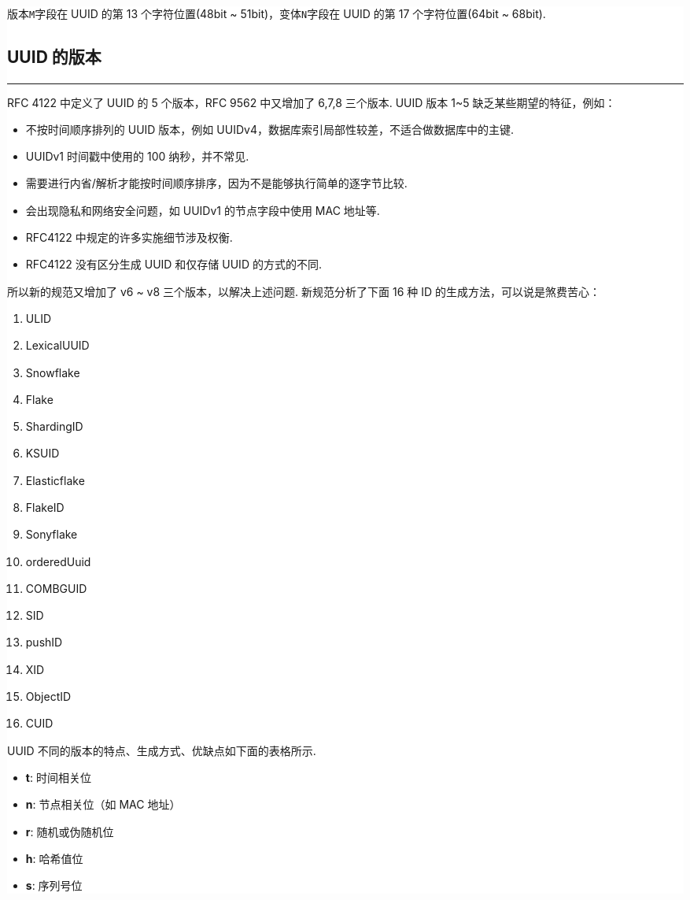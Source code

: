 版本`M`字段在 UUID 的第 13 个字符位置(48bit ~ 51bit)，变体`N`字段在 UUID 的第 17 个字符位置(64bit ~ 68bit). 

## UUID 的版本
-------------

RFC 4122 中定义了 UUID 的 5 个版本，RFC 9562 中又增加了 6,7,8 三个版本. UUID 版本 1~5 缺乏某些期望的特征，例如：

* 不按时间顺序排列的 UUID 版本，例如 UUIDv4，数据库索引局部性较差，不适合做数据库中的主键. 
    
* UUIDv1 时间戳中使用的 100 纳秒，并不常见. 
    
* 需要进行内省/解析才能按时间顺序排序，因为不是能够执行简单的逐字节比较. 
    
* 会出现隐私和网络安全问题，如 UUIDv1 的节点字段中使用 MAC 地址等. 
    
* RFC4122 中规定的许多实施细节涉及权衡. 
    
* RFC4122 没有区分生成 UUID 和仅存储 UUID 的方式的不同. 
    
所以新的规范又增加了 v6 ~ v8 三个版本，以解决上述问题. 新规范分析了下面 16 种 ID 的生成方法，可以说是煞费苦心：

1. ULID
    
2. LexicalUUID
    
3. Snowflake
    
4. Flake
    
5. ShardingID
    
6. KSUID
    
7. Elasticflake
    
8. FlakeID
    
9. Sonyflake
    
10. orderedUuid
    
11. COMBGUID
    
12. SID
    
13. pushID
    
14. XID
    
15. ObjectID
    
16. CUID
    
UUID 不同的版本的特点、生成方式、优缺点如下面的表格所示. 

* **t**: 时间相关位
    
* **n**: 节点相关位（如 MAC 地址）
    
* **r**: 随机或伪随机位
    
* **h**: 哈希值位
    
* **s**: 序列号位
    
